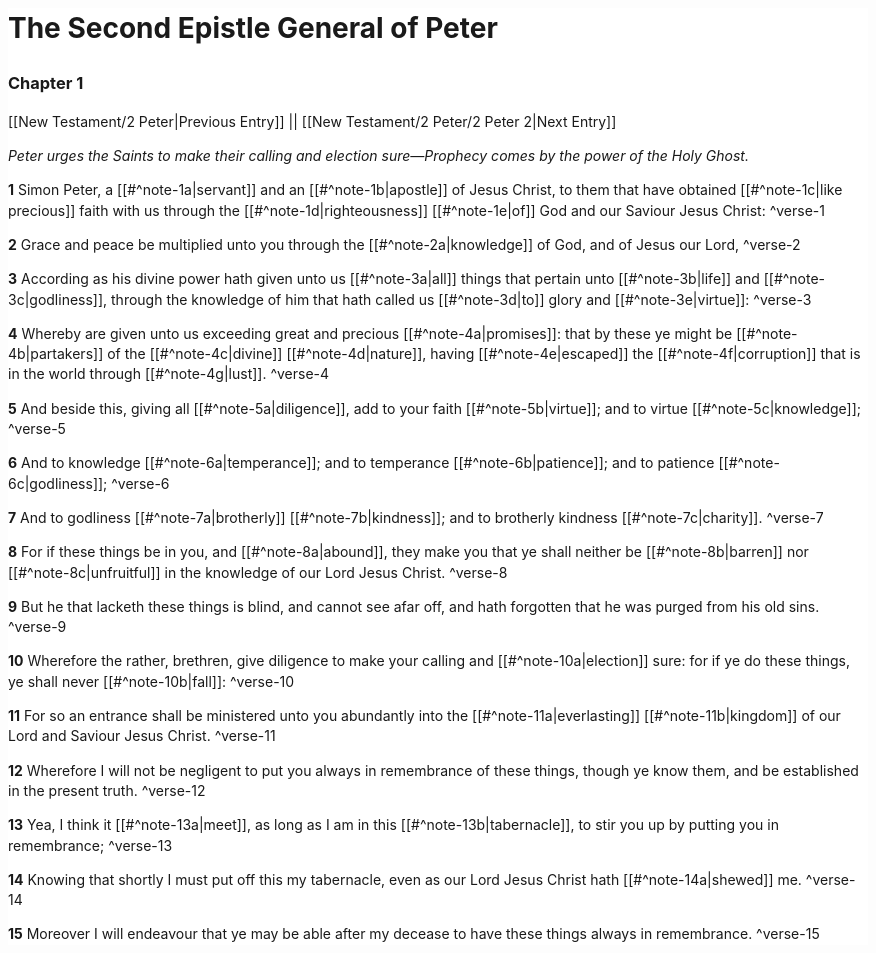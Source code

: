 # The Second Epistle General of Peter

### Chapter 1

[[New Testament/2 Peter|Previous Entry]]  ||  [[New Testament/2 Peter/2 Peter 2|Next Entry]]

*Peter urges the Saints to make their calling and election sure—Prophecy comes by the power of the Holy Ghost.*

**1**  Simon Peter, a [[#^note-1a|servant]] and an [[#^note-1b|apostle]] of Jesus Christ, to them that have obtained [[#^note-1c|like precious]] faith with us through the [[#^note-1d|righteousness]] [[#^note-1e|of]] God and our Saviour Jesus Christ: ^verse-1

**2**  Grace and peace be multiplied unto you through the [[#^note-2a|knowledge]] of God, and of Jesus our Lord, ^verse-2

**3**  According as his divine power hath given unto us [[#^note-3a|all]] things that pertain unto [[#^note-3b|life]] and [[#^note-3c|godliness]], through the knowledge of him that hath called us [[#^note-3d|to]] glory and [[#^note-3e|virtue]]: ^verse-3

**4**  Whereby are given unto us exceeding great and precious [[#^note-4a|promises]]: that by these ye might be [[#^note-4b|partakers]] of the [[#^note-4c|divine]] [[#^note-4d|nature]], having [[#^note-4e|escaped]] the [[#^note-4f|corruption]] that is in the world through [[#^note-4g|lust]]. ^verse-4

**5**  And beside this, giving all [[#^note-5a|diligence]], add to your faith [[#^note-5b|virtue]]; and to virtue [[#^note-5c|knowledge]]; ^verse-5

**6**  And to knowledge [[#^note-6a|temperance]]; and to temperance [[#^note-6b|patience]]; and to patience [[#^note-6c|godliness]]; ^verse-6

**7**  And to godliness [[#^note-7a|brotherly]] [[#^note-7b|kindness]]; and to brotherly kindness [[#^note-7c|charity]]. ^verse-7

**8**  For if these things be in you, and [[#^note-8a|abound]], they make you that ye shall neither be [[#^note-8b|barren]] nor [[#^note-8c|unfruitful]] in the knowledge of our Lord Jesus Christ. ^verse-8

**9**  But he that lacketh these things is blind, and cannot see afar off, and hath forgotten that he was purged from his old sins. ^verse-9

**10**  Wherefore the rather, brethren, give diligence to make your calling and [[#^note-10a|election]] sure: for if ye do these things, ye shall never [[#^note-10b|fall]]: ^verse-10

**11**  For so an entrance shall be ministered unto you abundantly into the [[#^note-11a|everlasting]] [[#^note-11b|kingdom]] of our Lord and Saviour Jesus Christ. ^verse-11

**12**  Wherefore I will not be negligent to put you always in remembrance of these things, though ye know them, and be established in the present truth. ^verse-12

**13**  Yea, I think it [[#^note-13a|meet]], as long as I am in this [[#^note-13b|tabernacle]], to stir you up by putting you in remembrance; ^verse-13

**14**  Knowing that shortly I must put off this my tabernacle, even as our Lord Jesus Christ hath [[#^note-14a|shewed]] me. ^verse-14

**15**  Moreover I will endeavour that ye may be able after my decease to have these things always in remembrance. ^verse-15
